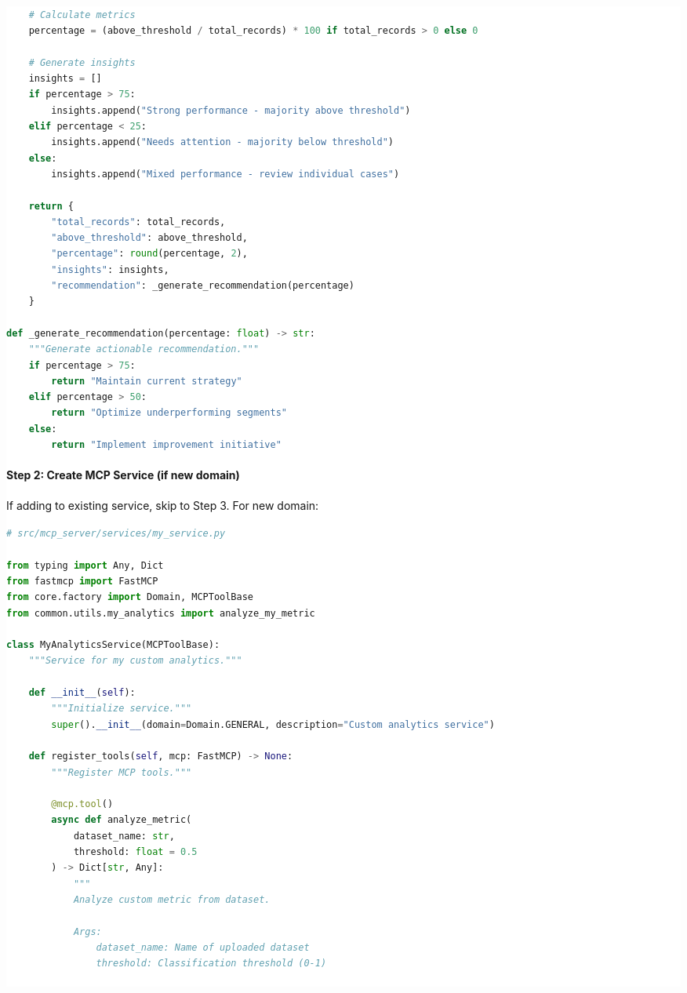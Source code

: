 ```python
    # Calculate metrics
    percentage = (above_threshold / total_records) * 100 if total_records > 0 else 0
    
    # Generate insights
    insights = []
    if percentage > 75:
        insights.append("Strong performance - majority above threshold")
    elif percentage < 25:
        insights.append("Needs attention - majority below threshold")
    else:
        insights.append("Mixed performance - review individual cases")
    
    return {
        "total_records": total_records,
        "above_threshold": above_threshold,
        "percentage": round(percentage, 2),
        "insights": insights,
        "recommendation": _generate_recommendation(percentage)
    }

def _generate_recommendation(percentage: float) -> str:
    """Generate actionable recommendation."""
    if percentage > 75:
        return "Maintain current strategy"
    elif percentage > 50:
        return "Optimize underperforming segments"
    else:
        return "Implement improvement initiative"
```

#### Step 2: Create MCP Service (if new domain)

If adding to existing service, skip to Step 3. For new domain:

```python
# src/mcp_server/services/my_service.py

from typing import Any, Dict
from fastmcp import FastMCP
from core.factory import Domain, MCPToolBase
from common.utils.my_analytics import analyze_my_metric

class MyAnalyticsService(MCPToolBase):
    """Service for my custom analytics."""
    
    def __init__(self):
        """Initialize service."""
        super().__init__(domain=Domain.GENERAL, description="Custom analytics service")
    
    def register_tools(self, mcp: FastMCP) -> None:
        """Register MCP tools."""
        
        @mcp.tool()
        async def analyze_metric(
            dataset_name: str,
            threshold: float = 0.5
        ) -> Dict[str, Any]:
            """
            Analyze custom metric from dataset.
            
            Args:
                dataset_name: Name of uploaded dataset
                threshold: Classification threshold (0-1)
                
```